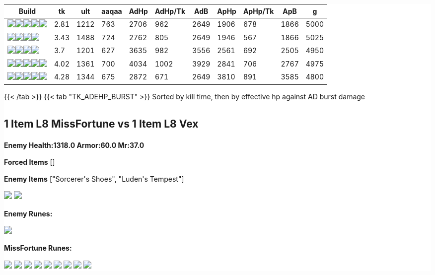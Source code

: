 



 Build |tk|ult|aaqaa|AdHp|AdHp/Tk|AdB|ApHp|ApHp/Tk|ApB|g
-|-|-|-|-|-|-|-|-|-|-
![](/item/6672.png)![](/item/1001.png)![](/item/1053.png)![](/item/1055.png)![](/item/1036.png)|2.81|1212|763|2706|962|2649|1906|678|1866|5000
![](/item/3074.png)![](/item/1001.png)![](/item/1055.png)![](/item/1037.png)|3.43|1488|724|2762|805|2649|1946|567|1866|5025
![](/item/3161.png)![](/item/1001.png)![](/item/1053.png)![](/item/1055.png)|3.7|1201|627|3635|982|3556|2561|692|2505|4950
![](/item/6673.png)![](/item/1001.png)![](/item/1055.png)![](/item/1037.png)![](/item/1036.png)|4.02|1361|700|4034|1002|3929|2841|706|2767|4975
![](/item/3156.png)![](/item/1001.png)![](/item/1053.png)![](/item/1055.png)![](/item/1036.png)|4.28|1344|675|2872|671|2649|3810|891|3585|4800
{{< /tab >}}
{{< tab "TK_ADEHP_BURST" >}}
Sorted by kill time, then by effective hp against AD burst damage
## 1 Item L8 MissFortune vs 1 Item L8 Vex

**Enemy Health:1318.0 Armor:60.0 Mr:37.0**


**Forced Items** []








**Enemy Items** ["Sorcerer's Shoes", "Luden's Tempest"]





![](/item/3020.png)
![](/item/6655.png)



**Enemy Runes:**





![](/StatMods/StatModsArmorIcon.png)



**MissFortune Runes:**


![](/Styles/Precision/PressTheAttack/PressTheAttack.png)
![](/Styles/Precision/Overheal.png)
![](/Styles/Precision/LegendAlacrity/LegendAlacrity.png)
![](/Styles/Precision/CutDown/CutDown.png)
![](/Styles/Sorcery/AbsoluteFocus/AbsoluteFocus.png)
![](/Styles/Sorcery/GatheringStorm/GatheringStorm.png)
![](/StatMods/StatModsAttackSpeedIcon.png)
![](/StatMods/StatModsAdaptiveForceIcon.png)
![](/StatMods/StatModsArmorIcon.png)
